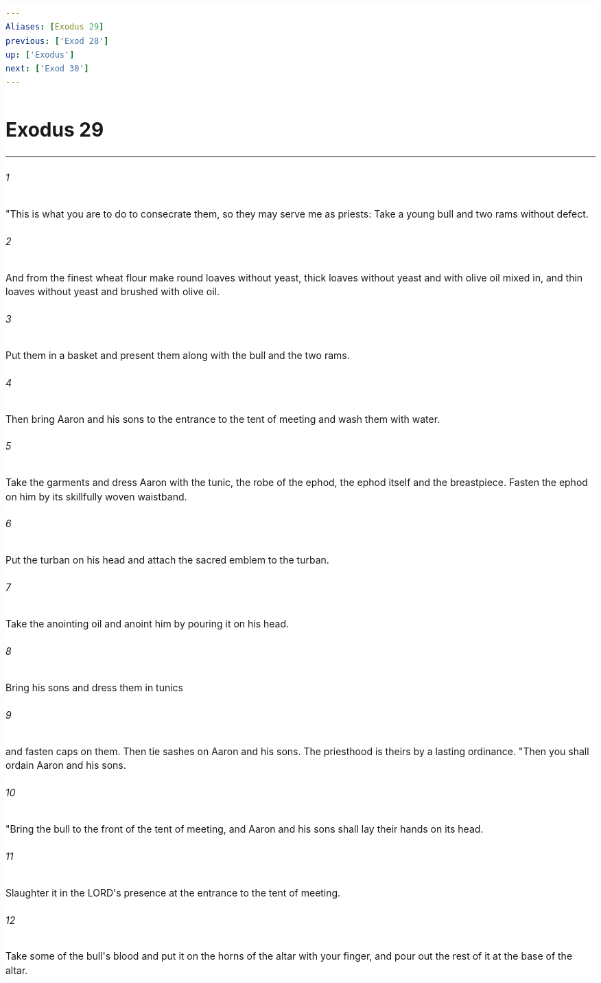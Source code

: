```yaml
---
Aliases: [Exodus 29]
previous: ['Exod 28']
up: ['Exodus']
next: ['Exod 30']
---
```

# Exodus 29

***


###### 1 
"This is what you are to do to consecrate them, so they may serve me as priests: Take a young bull and two rams without defect. 

###### 2 
And from the finest wheat flour make round loaves without yeast, thick loaves without yeast and with olive oil mixed in, and thin loaves without yeast and brushed with olive oil. 

###### 3 
Put them in a basket and present them along with the bull and the two rams. 

###### 4 
Then bring Aaron and his sons to the entrance to the tent of meeting and wash them with water. 

###### 5 
Take the garments and dress Aaron with the tunic, the robe of the ephod, the ephod itself and the breastpiece. Fasten the ephod on him by its skillfully woven waistband. 

###### 6 
Put the turban on his head and attach the sacred emblem to the turban. 

###### 7 
Take the anointing oil and anoint him by pouring it on his head. 

###### 8 
Bring his sons and dress them in tunics 

###### 9 
and fasten caps on them. Then tie sashes on Aaron and his sons. The priesthood is theirs by a lasting ordinance. "Then you shall ordain Aaron and his sons. 

###### 10 
"Bring the bull to the front of the tent of meeting, and Aaron and his sons shall lay their hands on its head. 

###### 11 
Slaughter it in the LORD's presence at the entrance to the tent of meeting. 

###### 12 
Take some of the bull's blood and put it on the horns of the altar with your finger, and pour out the rest of it at the base of the altar. 

